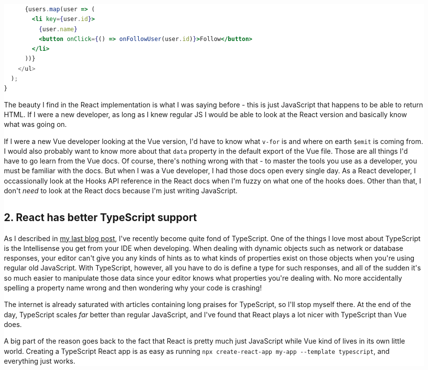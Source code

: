 ```jsx
      {users.map(user => (
        <li key={user.id}>
          {user.name}
          <button onClick={() => onFollowUser(user.id)}>Follow</button>
        </li>
      ))}
    </ul>
  );
}
```

The beauty I find in the React implementation is what I was saying before -
this is just JavaScript that happens to be able to return HTML. If I were a new
developer, as long as I knew regular JS I would be able to look at the React version
and basically know what was going on.

If I were a new Vue developer looking at the
Vue version, I'd have to know what `v-for` is and where on earth `$emit` is coming
from. I would also probably want to know more about that `data` property in the default
export of the Vue file. Those are all things I'd have to go learn from the Vue docs. Of course,
there's nothing wrong with that - to master the tools you use as a developer, you must
be familiar with the docs. But when I was a Vue developer, I had those docs open every
single day. As a React developer, I occassionally look at the Hooks API reference in the
React docs when I'm fuzzy on what one of the hooks does. Other than that, I don't _need_
to look at the React docs because I'm just writing JavaScript.

## 2. React has better TypeScript support

As I described in [my last blog post](/typescript-template/), I've recently become quite fond of TypeScript.
One of the things I love most about TypeScript is the Intellisense you get from your IDE when developing.
When dealing with dynamic objects such as network or database responses, your editor can't give you
any kinds of hints as to what kinds of properties exist on those objects when you're using regular old
JavaScript. With TypeScript, however, all you have to do is define a type for such responses, and
all of the sudden it's so much easier to manipulate those data since your editor knows what properties
you're dealing with. No more accidentally spelling a property name wrong and then wondering why your
code is crashing!

The internet is already saturated with articles containing long praises for TypeScript, so I'll stop myself
there. At the end of the day, TypeScript scales _far_ better than regular JavaScript, and I've found
that React plays a lot nicer with TypeScript than Vue does.

A big part of the reason goes back to the fact that React is pretty much just JavaScript while
Vue kind of lives in its own little world. Creating a TypeScript React app is as easy as running
`npx create-react-app my-app --template typescript`, and everything just works.
